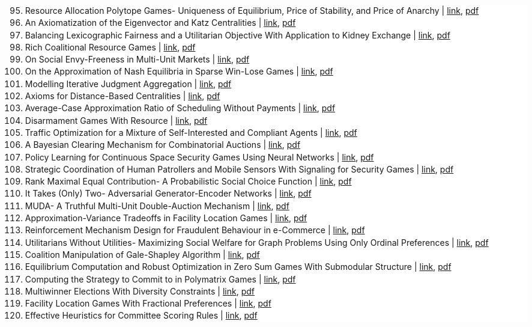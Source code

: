 95. Resource Allocation Polytope Games- Uniqueness of Equilibrium, Price of Stability, and Price of Anarchy | [link](https://ojs.aaai.org/index.php/AAAI/article/view/11434), [pdf](https://ojs.aaai.org/index.php/AAAI/article/view/11434/11293)
96. An Axiomatization of the Eigenvector and Katz Centralities | [link](https://ojs.aaai.org/index.php/AAAI/article/view/11435), [pdf](https://ojs.aaai.org/index.php/AAAI/article/view/11435/11294)
97. Balancing Lexicographic Fairness and a Utilitarian Objective With Application to Kidney Exchange | [link](https://ojs.aaai.org/index.php/AAAI/article/view/11436), [pdf](https://ojs.aaai.org/index.php/AAAI/article/view/11436/11295)
98. Rich Coalitional Resource Games | [link](https://ojs.aaai.org/index.php/AAAI/article/view/11437), [pdf](https://ojs.aaai.org/index.php/AAAI/article/view/11437/11296)
99. On Social Envy-Freeness in Multi-Unit Markets | [link](https://ojs.aaai.org/index.php/AAAI/article/view/11438), [pdf](https://ojs.aaai.org/index.php/AAAI/article/view/11438/11297)
100. On the Approximation of Nash Equilibria in Sparse Win-Lose Games | [link](https://ojs.aaai.org/index.php/AAAI/article/view/11439), [pdf](https://ojs.aaai.org/index.php/AAAI/article/view/11439/11298)
101. Modelling Iterative Judgment Aggregation | [link](https://ojs.aaai.org/index.php/AAAI/article/view/11440), [pdf](https://ojs.aaai.org/index.php/AAAI/article/view/11440/11299)
102. Axioms for Distance-Based Centralities | [link](https://ojs.aaai.org/index.php/AAAI/article/view/11441), [pdf](https://ojs.aaai.org/index.php/AAAI/article/view/11441/11300)
103. Average-Case Approximation Ratio of Scheduling Without Payments | [link](https://ojs.aaai.org/index.php/AAAI/article/view/11442), [pdf](https://ojs.aaai.org/index.php/AAAI/article/view/11442/11301)
104. Disarmament Games With Resource | [link](https://ojs.aaai.org/index.php/AAAI/article/view/11443), [pdf](https://ojs.aaai.org/index.php/AAAI/article/view/11443/11302)
105. Traffic Optimization for a Mixture of Self-Interested and Compliant Agents | [link](https://ojs.aaai.org/index.php/AAAI/article/view/11444), [pdf](https://ojs.aaai.org/index.php/AAAI/article/view/11444/11303)
106. A Bayesian Clearing Mechanism for Combinatorial Auctions | [link](https://ojs.aaai.org/index.php/AAAI/article/view/11445), [pdf](https://ojs.aaai.org/index.php/AAAI/article/view/11445/11304)
107. Policy Learning for Continuous Space Security Games Using Neural Networks | [link](https://ojs.aaai.org/index.php/AAAI/article/view/11446), [pdf](https://ojs.aaai.org/index.php/AAAI/article/view/11446/11305)
108. Strategic Coordination of Human Patrollers and Mobile Sensors With Signaling for Security Games | [link](https://ojs.aaai.org/index.php/AAAI/article/view/11447), [pdf](https://ojs.aaai.org/index.php/AAAI/article/view/11447/11306)
109. Rank Maximal Equal Contribution- A Probabilistic Social Choice Function | [link](https://ojs.aaai.org/index.php/AAAI/article/view/11448), [pdf](https://ojs.aaai.org/index.php/AAAI/article/view/11448/11307)
110. It Takes (Only) Two- Adversarial Generator-Encoder Networks | [link](https://ojs.aaai.org/index.php/AAAI/article/view/11449), [pdf](https://ojs.aaai.org/index.php/AAAI/article/view/11449/11308)
111. MUDA- A Truthful Multi-Unit Double-Auction Mechanism | [link](https://ojs.aaai.org/index.php/AAAI/article/view/11450), [pdf](https://ojs.aaai.org/index.php/AAAI/article/view/11450/11309)
112. Approximation-Variance Tradeoffs in Facility Location Games | [link](https://ojs.aaai.org/index.php/AAAI/article/view/11451), [pdf](https://ojs.aaai.org/index.php/AAAI/article/view/11451/11310)
113. Reinforcement Mechanism Design for Fraudulent Behaviour in e-Commerce | [link](https://ojs.aaai.org/index.php/AAAI/article/view/11452), [pdf](https://ojs.aaai.org/index.php/AAAI/article/view/11452/11311)
114. Utilitarians Without Utilities- Maximizing Social Welfare for Graph Problems Using Only Ordinal Preferences | [link](https://ojs.aaai.org/index.php/AAAI/article/view/11453), [pdf](https://ojs.aaai.org/index.php/AAAI/article/view/11453/11312)
115. Coalition Manipulation of Gale-Shapley Algorithm | [link](https://ojs.aaai.org/index.php/AAAI/article/view/11454), [pdf](https://ojs.aaai.org/index.php/AAAI/article/view/11454/11313)
116. Equilibrium Computation and Robust Optimization in Zero Sum Games With Submodular Structure | [link](https://ojs.aaai.org/index.php/AAAI/article/view/11455), [pdf](https://ojs.aaai.org/index.php/AAAI/article/view/11455/11314)
117. Computing the Strategy to Commit to in Polymatrix Games | [link](https://ojs.aaai.org/index.php/AAAI/article/view/11456), [pdf](https://ojs.aaai.org/index.php/AAAI/article/view/11456/11315)
118. Multiwinner Elections With Diversity Constraints | [link](https://ojs.aaai.org/index.php/AAAI/article/view/11457), [pdf](https://ojs.aaai.org/index.php/AAAI/article/view/11457/11316)
119. Facility Location Games With Fractional Preferences | [link](https://ojs.aaai.org/index.php/AAAI/article/view/11458), [pdf](https://ojs.aaai.org/index.php/AAAI/article/view/11458/11317)
120. Effective Heuristics for Committee Scoring Rules | [link](https://ojs.aaai.org/index.php/AAAI/article/view/11459), [pdf](https://ojs.aaai.org/index.php/AAAI/article/view/11459/11318)
